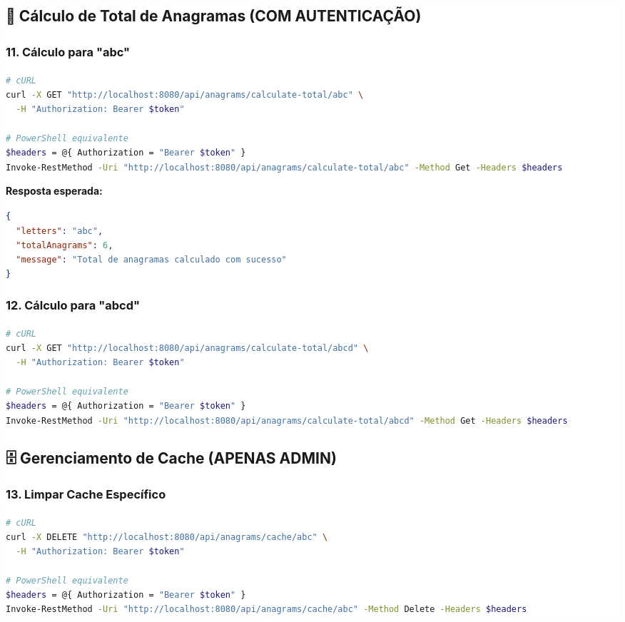 ## 🧮 **Cálculo de Total de Anagramas (COM AUTENTICAÇÃO)**

### 11. **Cálculo para "abc"**

```bash
# cURL
curl -X GET "http://localhost:8080/api/anagrams/calculate-total/abc" \
  -H "Authorization: Bearer $token"

# PowerShell equivalente
$headers = @{ Authorization = "Bearer $token" }
Invoke-RestMethod -Uri "http://localhost:8080/api/anagrams/calculate-total/abc" -Method Get -Headers $headers
```

**Resposta esperada:**
```json
{
  "letters": "abc",
  "totalAnagrams": 6,
  "message": "Total de anagramas calculado com sucesso"
}
```

### 12. **Cálculo para "abcd"**

```bash
# cURL
curl -X GET "http://localhost:8080/api/anagrams/calculate-total/abcd" \
  -H "Authorization: Bearer $token"

# PowerShell equivalente
$headers = @{ Authorization = "Bearer $token" }
Invoke-RestMethod -Uri "http://localhost:8080/api/anagrams/calculate-total/abcd" -Method Get -Headers $headers
```

## 🗄️ **Gerenciamento de Cache (APENAS ADMIN)**

### 13. **Limpar Cache Específico**

```bash
# cURL
curl -X DELETE "http://localhost:8080/api/anagrams/cache/abc" \
  -H "Authorization: Bearer $token"

# PowerShell equivalente
$headers = @{ Authorization = "Bearer $token" }
Invoke-RestMethod -Uri "http://localhost:8080/api/anagrams/cache/abc" -Method Delete -Headers $headers
```
